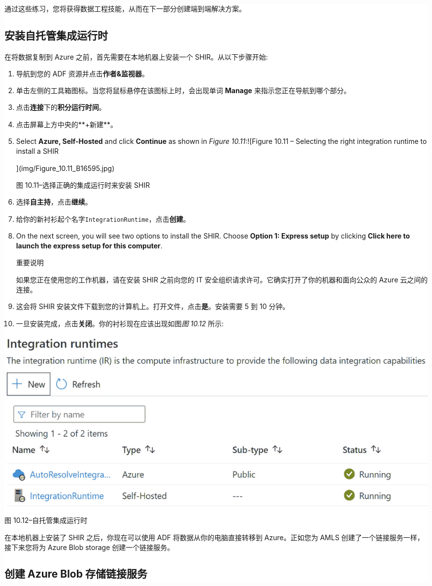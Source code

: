 通过这些练习，您将获得数据工程技能，从而在下一部分创建端到端解决方案。

## 安装自托管集成运行时

在将数据复制到 Azure 之前，首先需要在本地机器上安装一个 SHIR。从以下步骤开始:

1.  导航到您的 ADF 资源并点击**作者&监视器**。
2.  单击左侧的工具箱图标。当您将鼠标悬停在该图标上时，会出现单词 **Manage** 来指示您正在导航到哪个部分。
3.  点击**连接**下的**积分运行时间**。
4.  点击屏幕上方中央的**+新建**。
5.  Select **Azure, Self-Hosted** and click **Continue** as shown in *Figure 10.11*:![Figure 10.11 – Selecting the right integration runtime to install a SHIR

    ](img/Figure_10.11_B16595.jpg)

    图 10.11–选择正确的集成运行时来安装 SHIR

6.  选择**自主持**，点击**继续**。
7.  给你的新衬衫起个名字`IntegrationRuntime`，点击**创建**。
8.  On the next screen, you will see two options to install the SHIR. Choose **Option 1: Express setup** by clicking **Click here to launch the express setup for this computer**.

    重要说明

    如果您正在使用您的工作机器，请在安装 SHIR 之前向您的 IT 安全组织请求许可。它确实打开了你的机器和面向公众的 Azure 云之间的连接。

9.  这会将 SHIR 安装文件下载到您的计算机上。打开文件，点击**是**。安装需要 5 到 10 分钟。
10.  一旦安装完成，点击**关闭**。你的衬衫现在应该出现如图*图 10.12* 所示:

![Figure 10.12 – Self-hosted integration runtime](img/Figure_10.12_B16595.jpg)

图 10.12–自托管集成运行时

在本地机器上安装了 SHIR 之后，你现在可以使用 ADF 将数据从你的电脑直接转移到 Azure。正如您为 AMLS 创建了一个链接服务一样，接下来您将为 Azure Blob storage 创建一个链接服务。

## 创建 Azure Blob 存储链接服务
